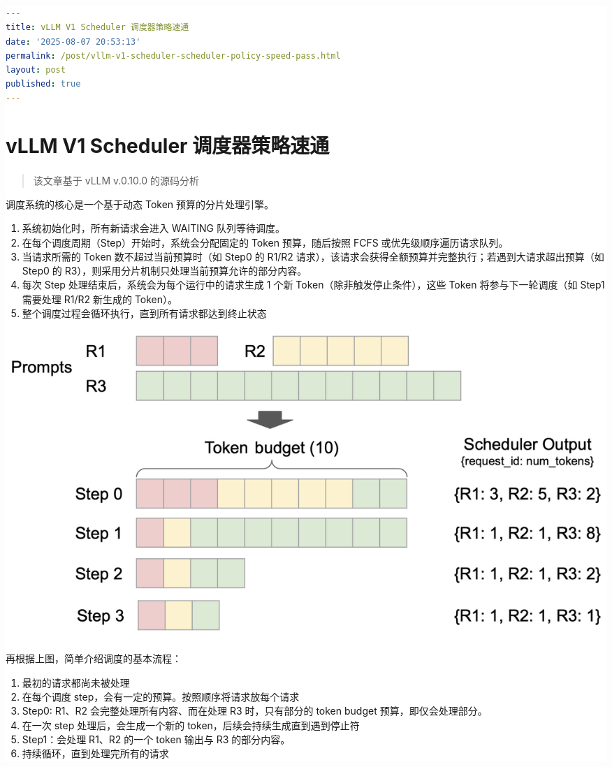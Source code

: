 ```yaml
---
title: vLLM V1 Scheduler 调度器策略速通
date: '2025-08-07 20:53:13'
permalink: /post/vllm-v1-scheduler-scheduler-policy-speed-pass.html
layout: post
published: true
---
```




# vLLM V1 Scheduler 调度器策略速通

> 该文章基于 vLLM v.0.10.0 的源码分析

调度系统的核心是一个基于动态 Token 预算的分片处理引擎。

1. 系统初始化时，所有新请求会进入 WAITING 队列等待调度。
2. 在每个调度周期（Step）开始时，系统会分配固定的 Token 预算，随后按照 FCFS 或优先级顺序遍历请求队列。
3. 当请求所需的 Token 数不超过当前预算时（如 Step0 的 R1/R2 请求），该请求会获得全额预算并完整执行；若遇到大请求超出预算（如 Step0 的 R3），则采用分片机制只处理当前预算允许的部分内容。
4. 每次 Step 处理结束后，系统会为每个运行中的请求生成 1 个新 Token（除非触发停止条件），这些 Token 将参与下一轮调度（如 Step1 需要处理 R1/R2 新生成的 Token）。
5. 整个调度过程会循环执行，直到所有请求都达到终止状态

![image](/img/in-posts/2025-08-07-vllm-v1-scheduler-scheduler-policy-speed-pass/1.png)

再根据上图，简单介绍调度的基本流程：

1. 最初的请求都尚未被处理
2. 在每个调度 step，会有一定的预算。按照顺序将请求放每个请求
3. Step0: R1、R2 会完整处理所有内容、而在处理 R3 时，只有部分的 token budget 预算，即仅会处理部分。
4. 在一次 step 处理后，会生成一个新的 token，后续会持续生成直到遇到停止符
5. Step1：会处理 R1、R2 的一个 token 输出与 R3 的部分内容。
6. 持续循环，直到处理完所有的请求
